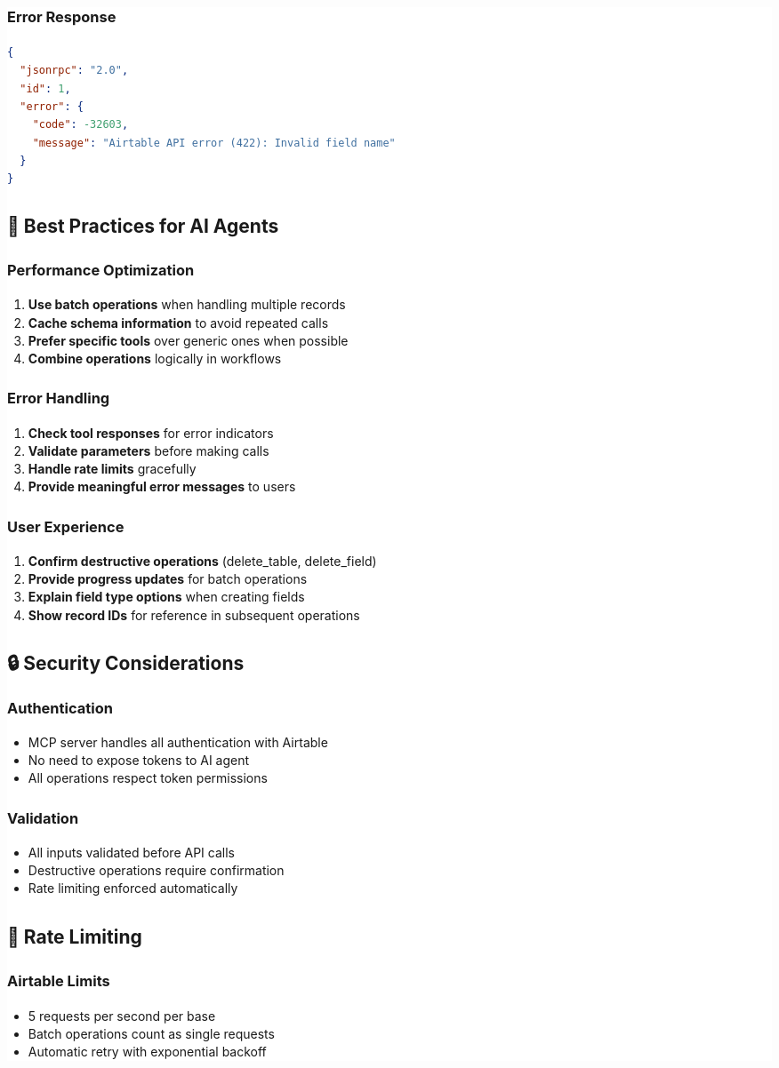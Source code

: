 ### Error Response
```json
{
  "jsonrpc": "2.0",
  "id": 1,
  "error": {
    "code": -32603,
    "message": "Airtable API error (422): Invalid field name"
  }
}
```

## 🎯 Best Practices for AI Agents

### Performance Optimization
1. **Use batch operations** when handling multiple records
2. **Cache schema information** to avoid repeated calls
3. **Prefer specific tools** over generic ones when possible
4. **Combine operations** logically in workflows

### Error Handling
1. **Check tool responses** for error indicators
2. **Validate parameters** before making calls
3. **Handle rate limits** gracefully
4. **Provide meaningful error messages** to users

### User Experience
1. **Confirm destructive operations** (delete_table, delete_field)
2. **Provide progress updates** for batch operations
3. **Explain field type options** when creating fields
4. **Show record IDs** for reference in subsequent operations

## 🔒 Security Considerations

### Authentication
- MCP server handles all authentication with Airtable
- No need to expose tokens to AI agent
- All operations respect token permissions

### Validation
- All inputs validated before API calls
- Destructive operations require confirmation
- Rate limiting enforced automatically

## 🚦 Rate Limiting

### Airtable Limits
- 5 requests per second per base
- Batch operations count as single requests
- Automatic retry with exponential backoff
